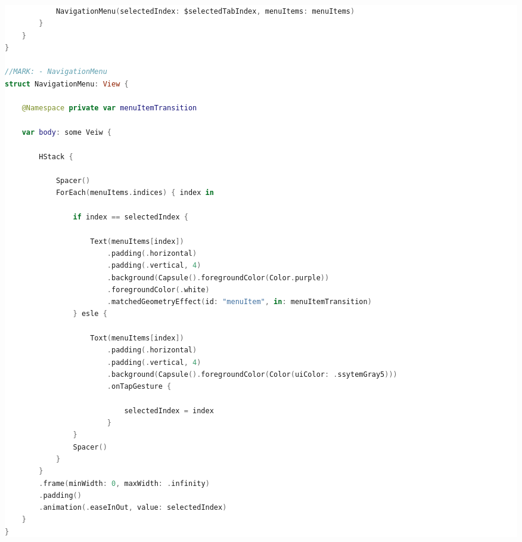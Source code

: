```swift
            NavigationMenu(selectedIndex: $selectedTabIndex, menuItems: menuItems)
        }
    }
}

//MARK: - NavigationMenu
struct NavigationMenu: View {
    
    @Namespace private var menuItemTransition
    
    var body: some Veiw {
        
        HStack {
            
            Spacer()
            ForEach(menuItems.indices) { index in
                
                if index == selectedIndex {
                	
                    Text(menuItems[index])
                    	.padding(.horizontal)
                    	.padding(.vertical, 4)
                    	.background(Capsule().foregroundColor(Color.purple))
                    	.foregroundColor(.white)
                    	.matchedGeometryEffect(id: "menuItem", in: menuItemTransition)
                } esle {
                    
                    Toxt(menuItems[index])
                    	.padding(.horizontal)
                    	.padding(.vertical, 4)
                    	.background(Capsule().foregroundColor(Color(uiColor: .ssytemGray5)))
               			.onTapGesture {
                            
                            selectedIndex = index
                        }     
                }
                Spacer()
            }
        }
        .frame(minWidth: 0, maxWidth: .infinity)
        .padding()
        .animation(.easeInOut, value: selectedIndex)
    }
}
```

